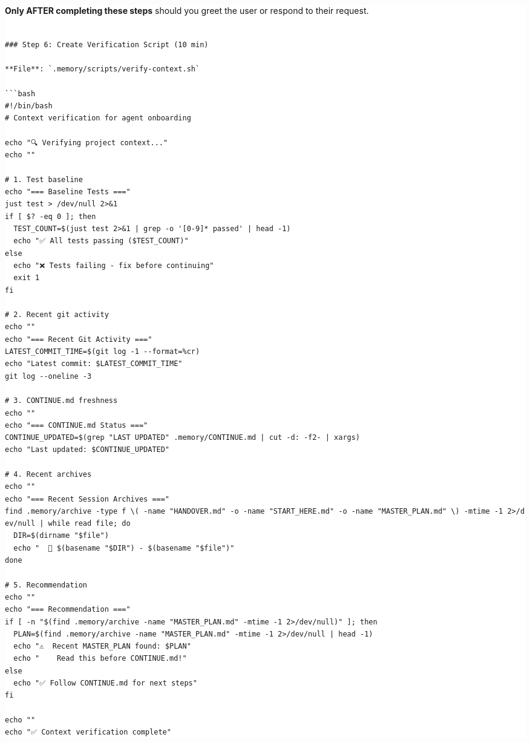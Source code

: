 **Only AFTER completing these steps** should you greet the user or respond to their request.
```

### Step 6: Create Verification Script (10 min)

**File**: `.memory/scripts/verify-context.sh`

```bash
#!/bin/bash
# Context verification for agent onboarding

echo "🔍 Verifying project context..."
echo ""

# 1. Test baseline
echo "=== Baseline Tests ==="
just test > /dev/null 2>&1
if [ $? -eq 0 ]; then
  TEST_COUNT=$(just test 2>&1 | grep -o '[0-9]* passed' | head -1)
  echo "✅ All tests passing ($TEST_COUNT)"
else
  echo "❌ Tests failing - fix before continuing"
  exit 1
fi

# 2. Recent git activity
echo ""
echo "=== Recent Git Activity ==="
LATEST_COMMIT_TIME=$(git log -1 --format=%cr)
echo "Latest commit: $LATEST_COMMIT_TIME"
git log --oneline -3

# 3. CONTINUE.md freshness
echo ""
echo "=== CONTINUE.md Status ==="
CONTINUE_UPDATED=$(grep "LAST UPDATED" .memory/CONTINUE.md | cut -d: -f2- | xargs)
echo "Last updated: $CONTINUE_UPDATED"

# 4. Recent archives
echo ""
echo "=== Recent Session Archives ==="
find .memory/archive -type f \( -name "HANDOVER.md" -o -name "START_HERE.md" -o -name "MASTER_PLAN.md" \) -mtime -1 2>/dev/null | while read file; do
  DIR=$(dirname "$file")
  echo "  📁 $(basename "$DIR") - $(basename "$file")"
done

# 5. Recommendation
echo ""
echo "=== Recommendation ==="
if [ -n "$(find .memory/archive -name "MASTER_PLAN.md" -mtime -1 2>/dev/null)" ]; then
  PLAN=$(find .memory/archive -name "MASTER_PLAN.md" -mtime -1 2>/dev/null | head -1)
  echo "⚠️  Recent MASTER_PLAN found: $PLAN"
  echo "    Read this before CONTINUE.md!"
else
  echo "✅ Follow CONTINUE.md for next steps"
fi

echo ""
echo "✅ Context verification complete"
```

